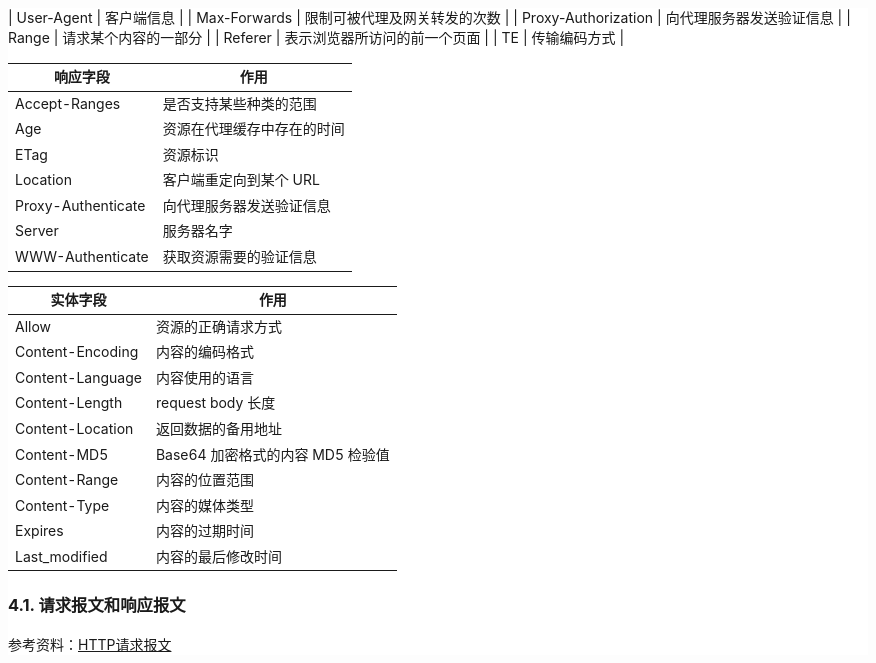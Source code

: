 | User-Agent          | 客户端信息                         |
| Max-Forwards        | 限制可被代理及网关转发的次数       |
| Proxy-Authorization | 向代理服务器发送验证信息           |
| Range               | 请求某个内容的一部分               |
| Referer             | 表示浏览器所访问的前一个页面       |
| TE                  | 传输编码方式                       |

| 响应字段           | 作用                       |
| ------------------ | -------------------------- |
| Accept-Ranges      | 是否支持某些种类的范围     |
| Age                | 资源在代理缓存中存在的时间 |
| ETag               | 资源标识                   |
| Location           | 客户端重定向到某个 URL     |
| Proxy-Authenticate | 向代理服务器发送验证信息   |
| Server             | 服务器名字                 |
| WWW-Authenticate   | 获取资源需要的验证信息     |

| 实体字段         | 作用                             |
| ---------------- | -------------------------------- |
| Allow            | 资源的正确请求方式               |
| Content-Encoding | 内容的编码格式                   |
| Content-Language | 内容使用的语言                   |
| Content-Length   | request body 长度                |
| Content-Location | 返回数据的备用地址               |
| Content-MD5      | Base64 加密格式的内容 MD5 检验值 |
| Content-Range    | 内容的位置范围                   |
| Content-Type     | 内容的媒体类型                   |
| Expires          | 内容的过期时间                   |
| Last_modified    | 内容的最后修改时间               |

### 4.1. 请求报文和响应报文
参考资料：[HTTP请求报文](https://uwayfly.com/detail/210)


